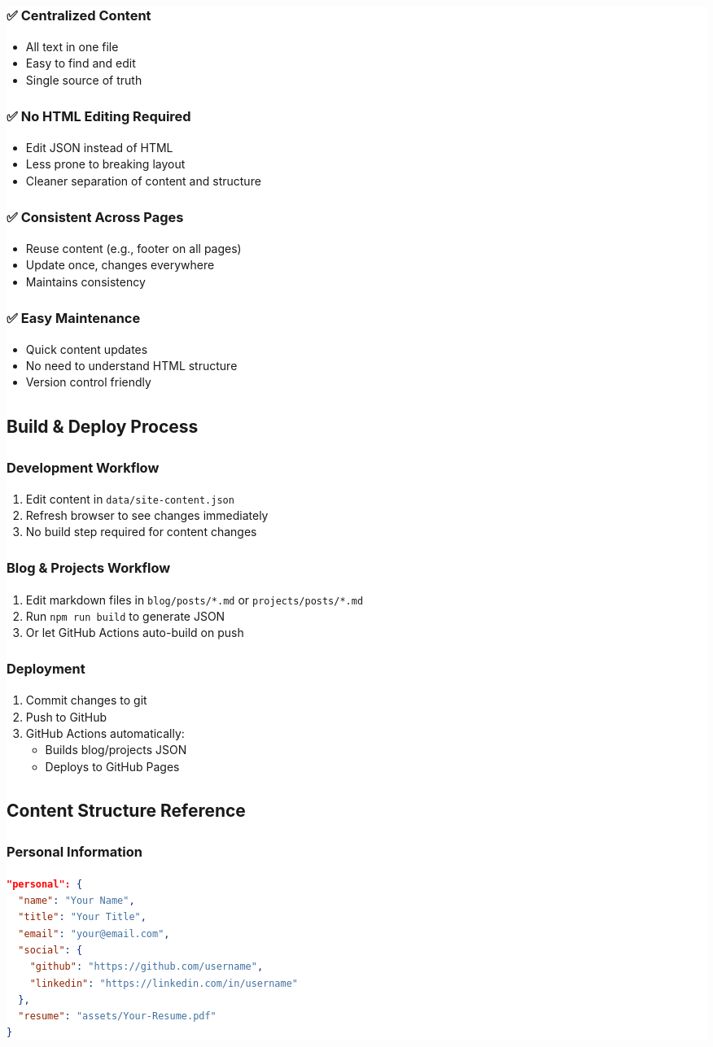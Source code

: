 ### ✅ Centralized Content
- All text in one file
- Easy to find and edit
- Single source of truth

### ✅ No HTML Editing Required
- Edit JSON instead of HTML
- Less prone to breaking layout
- Cleaner separation of content and structure

### ✅ Consistent Across Pages
- Reuse content (e.g., footer on all pages)
- Update once, changes everywhere
- Maintains consistency

### ✅ Easy Maintenance
- Quick content updates
- No need to understand HTML structure
- Version control friendly

## Build & Deploy Process

### Development Workflow
1. Edit content in `data/site-content.json`
2. Refresh browser to see changes immediately
3. No build step required for content changes

### Blog & Projects Workflow
1. Edit markdown files in `blog/posts/*.md` or `projects/posts/*.md`
2. Run `npm run build` to generate JSON
3. Or let GitHub Actions auto-build on push

### Deployment
1. Commit changes to git
2. Push to GitHub
3. GitHub Actions automatically:
   - Builds blog/projects JSON
   - Deploys to GitHub Pages

## Content Structure Reference

### Personal Information
```json
"personal": {
  "name": "Your Name",
  "title": "Your Title",
  "email": "your@email.com",
  "social": {
    "github": "https://github.com/username",
    "linkedin": "https://linkedin.com/in/username"
  },
  "resume": "assets/Your-Resume.pdf"
}
```
